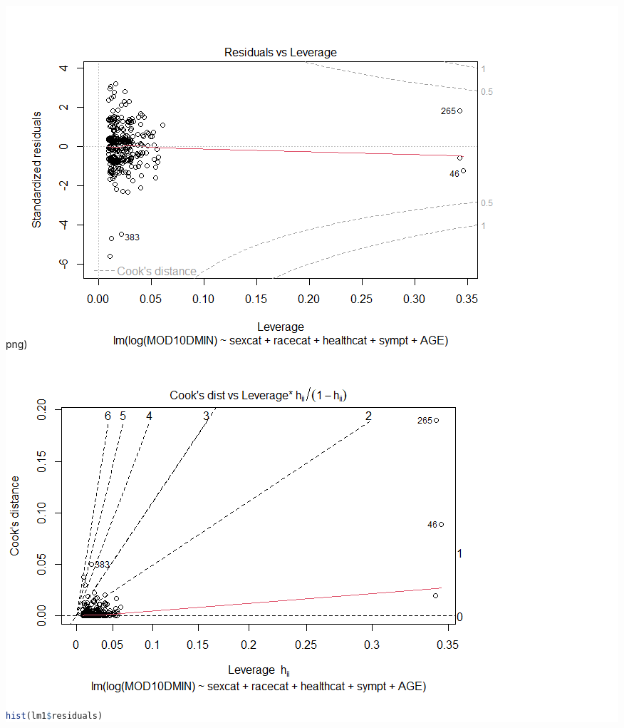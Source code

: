 png)![](README_files/figure-gfm/unnamed-chunk-50-5.png)![](README_files/figure-gfm/unnamed-chunk-50-6.png)

``` r
hist(lm1$residuals)
```
